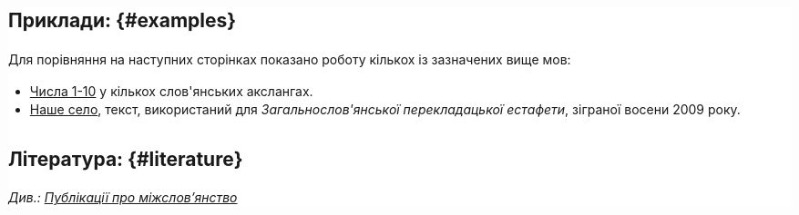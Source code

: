 ## Приклади: \{#examples}

Для порівняння на наступних сторінках показано роботу кількох із зазначених вище мов:

- [Числа 1-10][53] у кількох слов'янських акслангах.
- [Наше село][54], текст, використаний для _Загальнослов'янської перекладацької естафети_, зіграної восени 2009 року.

## Література: \{#literature}

_Див.: [Публікації про міжслов’янство][55]_

[1]: http://miresperanto.narod.ru/o_vseobscem_jazyke/krizhanich.htm

[2]: https://books.google.com/books?id=sYlCAQAAIAAJ

[3]: https://books.google.com/books?id=R29FAAAAYAAJ

[4]: https://books.google.com/books?id=kmYoAQAAMAAJ

[5]: https://books.google.com/books?id=crQsAAAAYAAJ

[6]: https://books.google.com/books?id=oFjWAAAAMAAJ

[7]: http://www.panorama.sk/go/clanky/1431.asp?lang=en&sv=2

[8]: http://www.hanskamp.com/mezhdja/

[9]: http://www.slovio.com/

[10]: http://www.ruskio.com/

[11]: http://web.archive.org/web/20021225182018/www.sweb.cz/slovanic/

[12]: http://www.matica.org/glagolica/

[13]: http://www.geocities.com/proslava/

[14]: http://www.slavsk.com/slavzem/_sgt/m1m3_1.htm

[15]: http://pawel-ciupak.w.interia.pl/jeslov.txt

[16]: http://poliglos.info/lingva/pnsl.php

[17]: http://www.slovio.com/jaz-medjazik/index.html

[18]: http://conlang.wikia.com/wiki/Sojaz

[19]: http://e-novosti.info/forumo/viewtopic.php?t=1450

[20]: http://e-novosti.info/forumo/viewtopic.php?t=2095

[21]: http://e-novosti.info/forumo/viewtopic.php?t=2102

[22]: http://www.network54.com/Forum/183880/thread/1225956242/last-1226258679/Sloviensk+-+grammar

[23]: https://en.wikipedia.org/wiki/User:IJzeren

[24]: https://en.wikipedia.org/wiki/User:Ioannes

[25]: http://steen.free.fr/interslavic/slovianski_2011.html

[26]: http://web.archive.org/web/20070514100907/http://www.langmaker.com/db/User:Gabriel_Svoboda/Slovianski-P

[27]: http://steen.free.fr/interslavic/slovianski_2006.html

[28]: http://web.archive.org/web/20070302060228/http://www.langmaker.com/db/User:Gabriel_Svoboda/GS-Slovianski

[29]: http://web.archive.org/web/20070228130533/http://www.langmaker.com/db/User:Iopq/Slovjanskaj

[30]: http://garshin.ru/linguistics/model/panlangs/pan-slavic.html

[31]: http://e-novosti.info/forumo/viewtopic.php?t=3645

[32]: http://newidentity.clanweb.cz/aboutis.html

[33]: http://conlang.wikia.com/wiki/Rozumio

[34]: http://slovioski.wikia.com/wiki/Slovioski

[35]: http://conlang.wikia.com/wiki/Slavski_jezik

[36]: http://www.conlanger.fora.pl/conlangi,2/pid-inosloviansk,1979.html

[37]: http://lingvoforum.net/index.php/topic,20177.0.html

[38]: https://sites.google.com/site/novoslovienskij/

[39]: http://www.slavic-unity.glavo.net/viewtopic.php?f=69&t=1912

[40]: http://www.conlanger.fora.pl/conlangi,2/witam-i-prezentuje-prosty-pomocniczy-jezyk-slowianski,2114.html

[41]: ../simple-grammar/index.md

[42]: https://groups.google.be/group/bablo/browse_thread/thread/f7d2b1f92edf4de5

[43]: http://www.scribd.com/doc/38189812/Prostoslovjanski-Jazik

[44]: http://www.rusanto.com/

[45]: http://slovko.com/

[46]: ./index.html

[47]: ../vocabulary/flavourisation.md

[48]: http://lingvowiki.info/w/%D0%92%D0%B5%D0%BD%D0%B5%D0%B4%D1%87%D0%B8%D0%BD%D0%B0

[49]: http://vk.com/club40701339

[50]: http://nowoslownica.tk/

[51]: https://conlang.fandom.com/wiki/Novoslavski

[52]: https://wiki.lingvoforum.net/wiki/index.php/%D0%A3%D1%87%D0%B0%D1%81%D1%82%D0%BD%D0%B8%D0%BA:Hellerick/Slovenska_nova_lingvafranka

[53]: ../misc/numbers-1-10.md

[54]: ../misc/pan-slavic-relay.md

[55]: http://steen.free.fr/interslavic/publications.html


